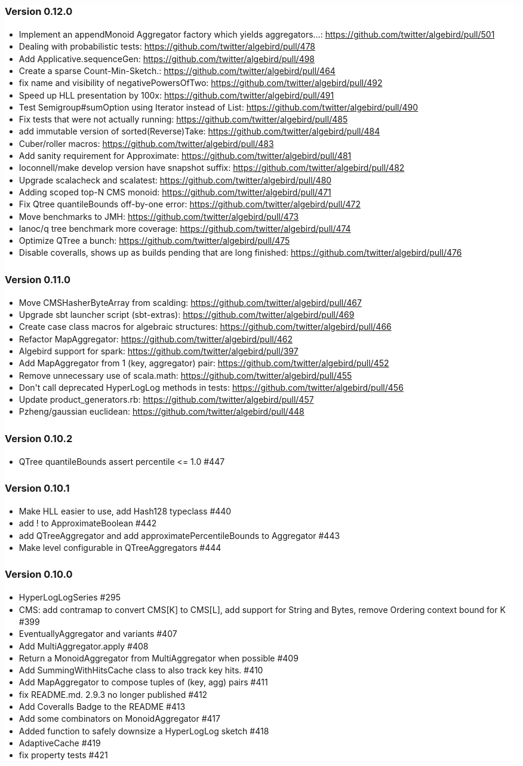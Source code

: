 ### Version 0.12.0 ###

* Implement an appendMonoid Aggregator factory which yields aggregators…: https://github.com/twitter/algebird/pull/501
* Dealing with probabilistic tests: https://github.com/twitter/algebird/pull/478
* Add Applicative.sequenceGen: https://github.com/twitter/algebird/pull/498
* Create a sparse Count-Min-Sketch.: https://github.com/twitter/algebird/pull/464
* fix name and visibility of negativePowersOfTwo: https://github.com/twitter/algebird/pull/492
* Speed up HLL presentation by 100x: https://github.com/twitter/algebird/pull/491
* Test Semigroup#sumOption using Iterator instead of List: https://github.com/twitter/algebird/pull/490
* Fix tests that were not actually running: https://github.com/twitter/algebird/pull/485
* add immutable version of sorted(Reverse)Take: https://github.com/twitter/algebird/pull/484
* Cuber/roller macros: https://github.com/twitter/algebird/pull/483
* Add sanity requirement for Approximate: https://github.com/twitter/algebird/pull/481
* Ioconnell/make develop version have snapshot suffix: https://github.com/twitter/algebird/pull/482
* Upgrade scalacheck and scalatest: https://github.com/twitter/algebird/pull/480
* Adding scoped top-N CMS monoid: https://github.com/twitter/algebird/pull/471
* Fix Qtree quantileBounds off-by-one error: https://github.com/twitter/algebird/pull/472
* Move benchmarks to JMH: https://github.com/twitter/algebird/pull/473
* Ianoc/q tree benchmark more coverage: https://github.com/twitter/algebird/pull/474
* Optimize QTree a bunch: https://github.com/twitter/algebird/pull/475
* Disable coveralls, shows up as builds pending that are long finished: https://github.com/twitter/algebird/pull/476

### Version 0.11.0 ###
* Move CMSHasherByteArray from scalding: https://github.com/twitter/algebird/pull/467
* Upgrade sbt launcher script (sbt-extras): https://github.com/twitter/algebird/pull/469
* Create case class macros for algebraic structures: https://github.com/twitter/algebird/pull/466
* Refactor MapAggregator: https://github.com/twitter/algebird/pull/462
* Algebird support for spark: https://github.com/twitter/algebird/pull/397
* Add MapAggregator from 1 (key, aggregator) pair: https://github.com/twitter/algebird/pull/452
* Remove unnecessary use of scala.math: https://github.com/twitter/algebird/pull/455
* Don&#39;t call deprecated HyperLogLog methods in tests: https://github.com/twitter/algebird/pull/456
* Update product_generators.rb: https://github.com/twitter/algebird/pull/457
* Pzheng/gaussian euclidean: https://github.com/twitter/algebird/pull/448

### Version 0.10.2 ###
* QTree quantileBounds assert percentile <= 1.0 #447

### Version 0.10.1 ###
* Make HLL easier to use, add Hash128 typeclass #440
* add ! to ApproximateBoolean #442
* add QTreeAggregator and add approximatePercentileBounds to Aggregator #443
* Make level configurable in QTreeAggregators #444

### Version 0.10.0 ###
* HyperLogLogSeries #295
* CMS: add contramap to convert CMS[K] to CMS[L], add support for String and Bytes, remove Ordering context bound for K #399
* EventuallyAggregator and variants #407
* Add MultiAggregator.apply #408
* Return a MonoidAggregator from MultiAggregator when possible #409
* Add SummingWithHitsCache class to also track key hits. #410
* Add MapAggregator to compose tuples of (key, agg) pairs #411
* fix README.md. 2.9.3 no longer published #412
* Add Coveralls Badge to the README #413
* Add some combinators on MonoidAggregator #417
* Added function to safely downsize a HyperLogLog sketch #418
* AdaptiveCache #419
* fix property tests #421